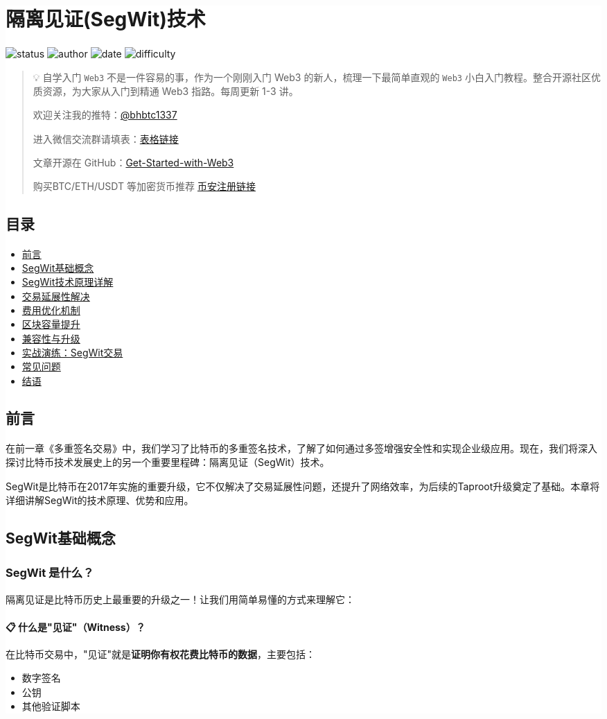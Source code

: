 # 隔离见证(SegWit)技术

![status](https://img.shields.io/badge/状态-已完成-success)
![author](https://img.shields.io/badge/作者-beihaili-blue)
![date](https://img.shields.io/badge/日期-2025--06-orange)
![difficulty](https://img.shields.io/badge/难度-中级-yellow)

> 💡 自学入门 `Web3` 不是一件容易的事，作为一个刚刚入门 Web3 的新人，梳理一下最简单直观的 `Web3` 小白入门教程。整合开源社区优质资源，为大家从入门到精通 Web3 指路。每周更新 1-3 讲。
> 
> 欢迎关注我的推特：[@bhbtc1337](https://twitter.com/bhbtc1337)
> 
> 进入微信交流群请填表：[表格链接](https://forms.gle/QMBwL6LwZyQew1tX8)
> 
> 文章开源在 GitHub：[Get-Started-with-Web3](https://github.com/beihaili/Get-Started-with-Web3)
> 
> 购买BTC/ETH/USDT 等加密货币推荐 [币安](https://www.binance.com/zh-CN)[注册链接](https://accounts.marketwebb.me/register?ref=39797374)

## 目录

- [前言](#前言)
- [SegWit基础概念](#segwit基础概念)
- [SegWit技术原理详解](#segwit技术原理详解)
- [交易延展性解决](#交易延展性解决)
- [费用优化机制](#费用优化机制)
- [区块容量提升](#区块容量提升)
- [兼容性与升级](#兼容性与升级)
- [实战演练：SegWit交易](#实战演练segwit交易)
- [常见问题](#常见问题)
- [结语](#结语)

## 前言

在前一章《多重签名交易》中，我们学习了比特币的多重签名技术，了解了如何通过多签增强安全性和实现企业级应用。现在，我们将深入探讨比特币技术发展史上的另一个重要里程碑：隔离见证（SegWit）技术。

SegWit是比特币在2017年实施的重要升级，它不仅解决了交易延展性问题，还提升了网络效率，为后续的Taproot升级奠定了基础。本章将详细讲解SegWit的技术原理、优势和应用。

## SegWit基础概念

### SegWit 是什么？

隔离见证是比特币历史上最重要的升级之一！让我们用简单易懂的方式来理解它：

#### 📋 什么是"见证"（Witness）？

在比特币交易中，"见证"就是**证明你有权花费比特币的数据**，主要包括：
- 数字签名
- 公钥
- 其他验证脚本
